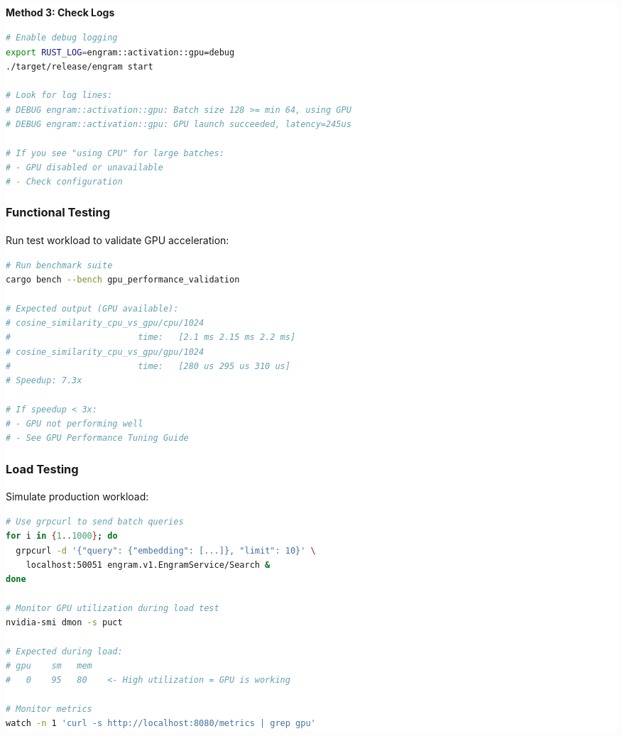**Method 3: Check Logs**

```bash
# Enable debug logging
export RUST_LOG=engram::activation::gpu=debug
./target/release/engram start

# Look for log lines:
# DEBUG engram::activation::gpu: Batch size 128 >= min 64, using GPU
# DEBUG engram::activation::gpu: GPU launch succeeded, latency=245us

# If you see "using CPU" for large batches:
# - GPU disabled or unavailable
# - Check configuration

```

### Functional Testing

Run test workload to validate GPU acceleration:

```bash
# Run benchmark suite
cargo bench --bench gpu_performance_validation

# Expected output (GPU available):
# cosine_similarity_cpu_vs_gpu/cpu/1024
#                         time:   [2.1 ms 2.15 ms 2.2 ms]
# cosine_similarity_cpu_vs_gpu/gpu/1024
#                         time:   [280 us 295 us 310 us]
# Speedup: 7.3x

# If speedup < 3x:
# - GPU not performing well
# - See GPU Performance Tuning Guide

```

### Load Testing

Simulate production workload:

```bash
# Use grpcurl to send batch queries
for i in {1..1000}; do
  grpcurl -d '{"query": {"embedding": [...]}, "limit": 10}' \
    localhost:50051 engram.v1.EngramService/Search &
done

# Monitor GPU utilization during load test
nvidia-smi dmon -s puct

# Expected during load:
# gpu    sm   mem
#   0    95   80    <- High utilization = GPU is working

# Monitor metrics
watch -n 1 'curl -s http://localhost:8080/metrics | grep gpu'

```
